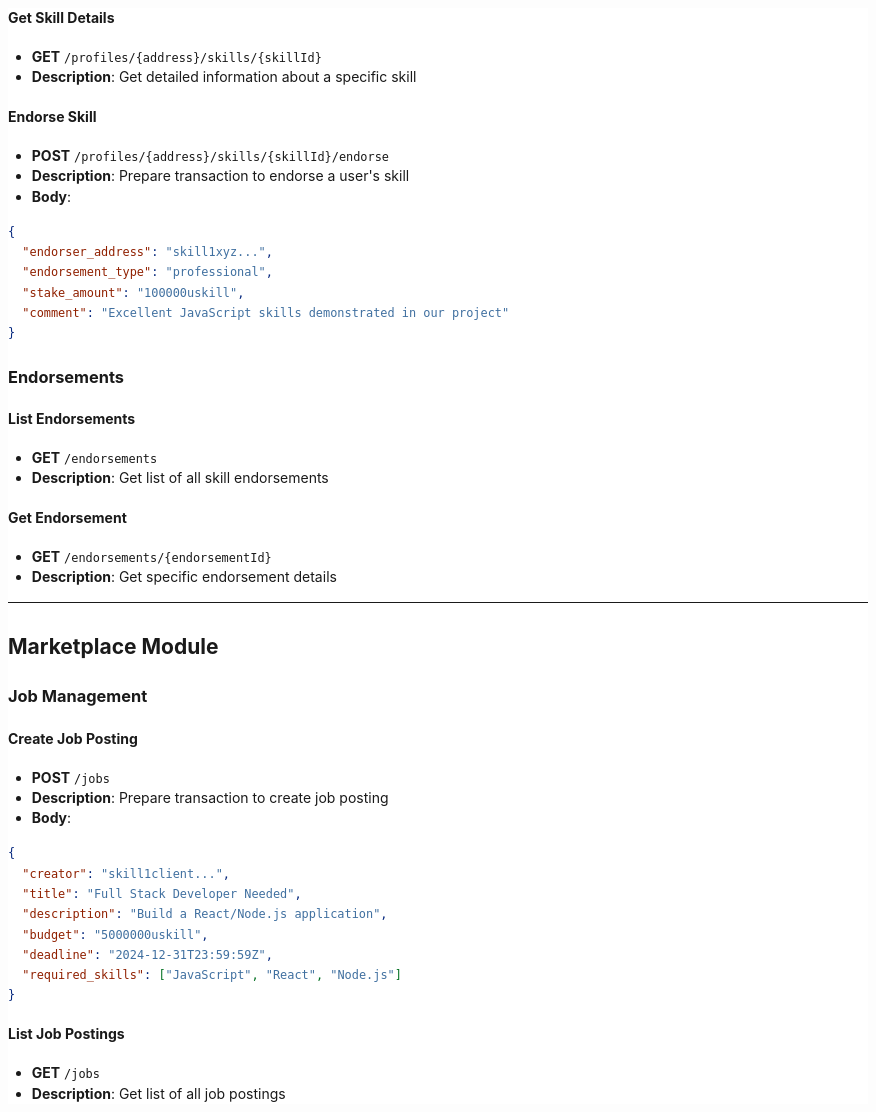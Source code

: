 #### Get Skill Details
- **GET** `/profiles/{address}/skills/{skillId}`
- **Description**: Get detailed information about a specific skill

#### Endorse Skill
- **POST** `/profiles/{address}/skills/{skillId}/endorse`
- **Description**: Prepare transaction to endorse a user's skill
- **Body**:
```json
{
  "endorser_address": "skill1xyz...",
  "endorsement_type": "professional",
  "stake_amount": "100000uskill",
  "comment": "Excellent JavaScript skills demonstrated in our project"
}
```

### Endorsements

#### List Endorsements
- **GET** `/endorsements`
- **Description**: Get list of all skill endorsements

#### Get Endorsement
- **GET** `/endorsements/{endorsementId}`
- **Description**: Get specific endorsement details

---

## Marketplace Module

### Job Management

#### Create Job Posting
- **POST** `/jobs`
- **Description**: Prepare transaction to create job posting
- **Body**:
```json
{
  "creator": "skill1client...",
  "title": "Full Stack Developer Needed",
  "description": "Build a React/Node.js application",
  "budget": "5000000uskill",
  "deadline": "2024-12-31T23:59:59Z",
  "required_skills": ["JavaScript", "React", "Node.js"]
}
```

#### List Job Postings
- **GET** `/jobs`
- **Description**: Get list of all job postings
